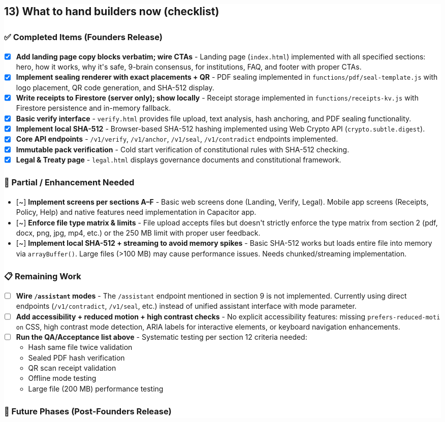 
## 13) What to hand builders now (checklist)

### ✅ Completed Items (Founders Release)

* [x] **Add landing page copy blocks verbatim; wire CTAs** - Landing page (`index.html`) implemented with all specified sections: hero, how it works, why it's safe, 9-brain consensus, for institutions, FAQ, and footer with proper CTAs.
* [x] **Implement sealing renderer with exact placements + QR** - PDF sealing implemented in `functions/pdf/seal-template.js` with logo placement, QR code generation, and SHA-512 display.
* [x] **Write receipts to Firestore (server only); show locally** - Receipt storage implemented in `functions/receipts-kv.js` with Firestore persistence and in-memory fallback.
* [x] **Basic verify interface** - `verify.html` provides file upload, text analysis, hash anchoring, and PDF sealing functionality.
* [x] **Implement local SHA-512** - Browser-based SHA-512 hashing implemented using Web Crypto API (`crypto.subtle.digest`).
* [x] **Core API endpoints** - `/v1/verify`, `/v1/anchor`, `/v1/seal`, `/v1/contradict` endpoints implemented.
* [x] **Immutable pack verification** - Cold start verification of constitutional rules with SHA-512 checking.
* [x] **Legal & Treaty page** - `legal.html` displays governance documents and constitutional framework.

### 🚧 Partial / Enhancement Needed

* [~] **Implement screens per sections A–F** - Basic web screens done (Landing, Verify, Legal). Mobile app screens (Receipts, Policy, Help) and native features need implementation in Capacitor app.
* [~] **Enforce file type matrix & limits** - File upload accepts files but doesn't strictly enforce the type matrix from section 2 (pdf, docx, png, jpg, mp4, etc.) or the 250 MB limit with proper user feedback.
* [~] **Implement local SHA-512 + streaming to avoid memory spikes** - Basic SHA-512 works but loads entire file into memory via `arrayBuffer()`. Large files (>100 MB) may cause performance issues. Needs chunked/streaming implementation.

### 📋 Remaining Work

* [ ] **Wire `/assistant` modes** - The `/assistant` endpoint mentioned in section 9 is not implemented. Currently using direct endpoints (`/v1/contradict`, `/v1/seal`, etc.) instead of unified assistant interface with mode parameter.
* [ ] **Add accessibility + reduced motion + high contrast checks** - No explicit accessibility features: missing `prefers-reduced-motion` CSS, high contrast mode detection, ARIA labels for interactive elements, or keyboard navigation enhancements.
* [ ] **Run the QA/Acceptance list above** - Systematic testing per section 12 criteria needed:
  - Hash same file twice validation
  - Sealed PDF hash verification
  - QR scan receipt validation
  - Offline mode testing
  - Large file (200 MB) performance testing

### 📱 Future Phases (Post-Founders Release)
